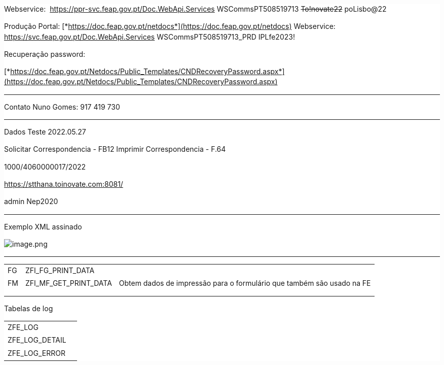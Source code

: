 Webservice:  https://ppr-svc.feap.gov.pt/Doc.WebApi.Services
WSCommsPT508519713
<s>To!novate22</s>
poLisbo@22

Produção
Portal: [*https://doc.feap.gov.pt/netdocs*](https://doc.feap.gov.pt/netdocs)
Webservice: https://svc.feap.gov.pt/Doc.WebApi.Services
WSCommsPT508519713_PRD
IPLfe2023!

Recuperação password:

[*https://doc.feap.gov.pt/Netdocs/Public_Templates/CNDRecoveryPassword.aspx*](https://doc.feap.gov.pt/Netdocs/Public_Templates/CNDRecoveryPassword.aspx)

* * *

Contato Nuno Gomes: 917 419 730

* * *

Dados Teste 2022.05.27

Solicitar Correspondencia - FB12
Imprimir Correspondencia - F.64

1000/4060000017/2022

https://stthana.toinovate.com:8081/

admin
Nep2020

* * *

Exemplo XML assinado

![image.png](image-73.png)

* * *

|     |     |     |
| --- | --- | --- |
| FG  | ZFI_FG_PRINT_DATA |     |
| FM  | ZFI_MF_GET_PRINT_DATA | Obtem dados de impressão para o formulário que também são usado na FE |
|     |     |     |
|     |     |     |

Tabelas de log

|     |     |
| --- | --- |
| ZFE_LOG |     |
| ZFE_LOG_DETAIL |     |
| ZFE_LOG_ERROR |     |
